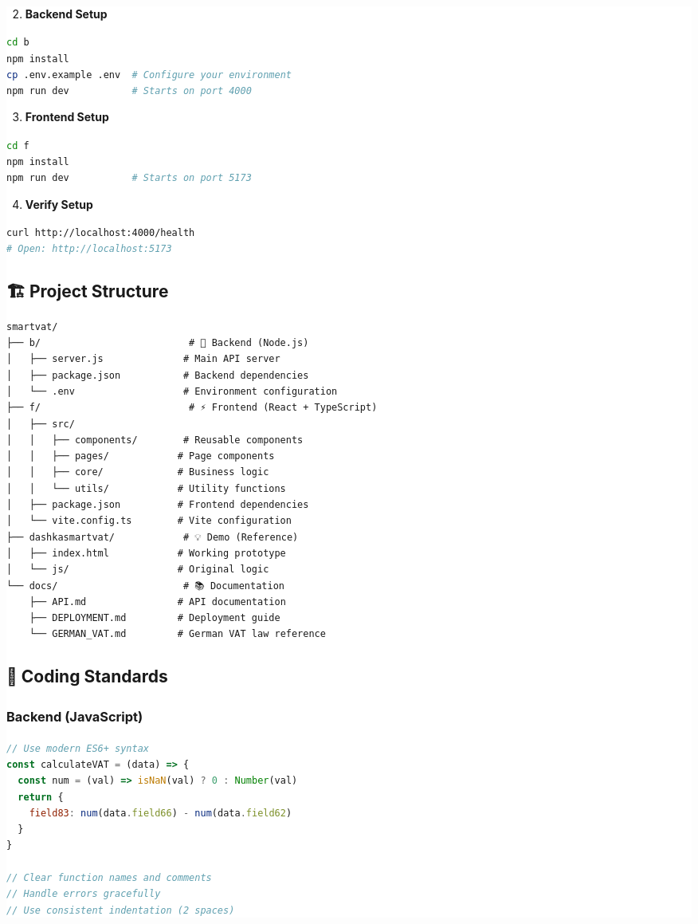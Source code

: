 2. **Backend Setup**
```bash
cd b
npm install
cp .env.example .env  # Configure your environment
npm run dev           # Starts on port 4000
```

3. **Frontend Setup**
```bash
cd f
npm install
npm run dev           # Starts on port 5173
```

4. **Verify Setup**
```bash
curl http://localhost:4000/health
# Open: http://localhost:5173
```

## 🏗️ Project Structure

```
smartvat/
├── b/                          # 🚀 Backend (Node.js)
│   ├── server.js              # Main API server
│   ├── package.json           # Backend dependencies
│   └── .env                   # Environment configuration
├── f/                          # ⚡ Frontend (React + TypeScript)
│   ├── src/
│   │   ├── components/        # Reusable components
│   │   ├── pages/            # Page components
│   │   ├── core/             # Business logic
│   │   └── utils/            # Utility functions
│   ├── package.json          # Frontend dependencies
│   └── vite.config.ts        # Vite configuration
├── dashkasmartvat/            # 💡 Demo (Reference)
│   ├── index.html            # Working prototype
│   └── js/                   # Original logic
└── docs/                      # 📚 Documentation
    ├── API.md                # API documentation
    ├── DEPLOYMENT.md         # Deployment guide
    └── GERMAN_VAT.md         # German VAT law reference
```

## 📝 Coding Standards

### Backend (JavaScript)

```javascript
// Use modern ES6+ syntax
const calculateVAT = (data) => {
  const num = (val) => isNaN(val) ? 0 : Number(val)
  return {
    field83: num(data.field66) - num(data.field62)
  }
}

// Clear function names and comments
// Handle errors gracefully
// Use consistent indentation (2 spaces)
```
